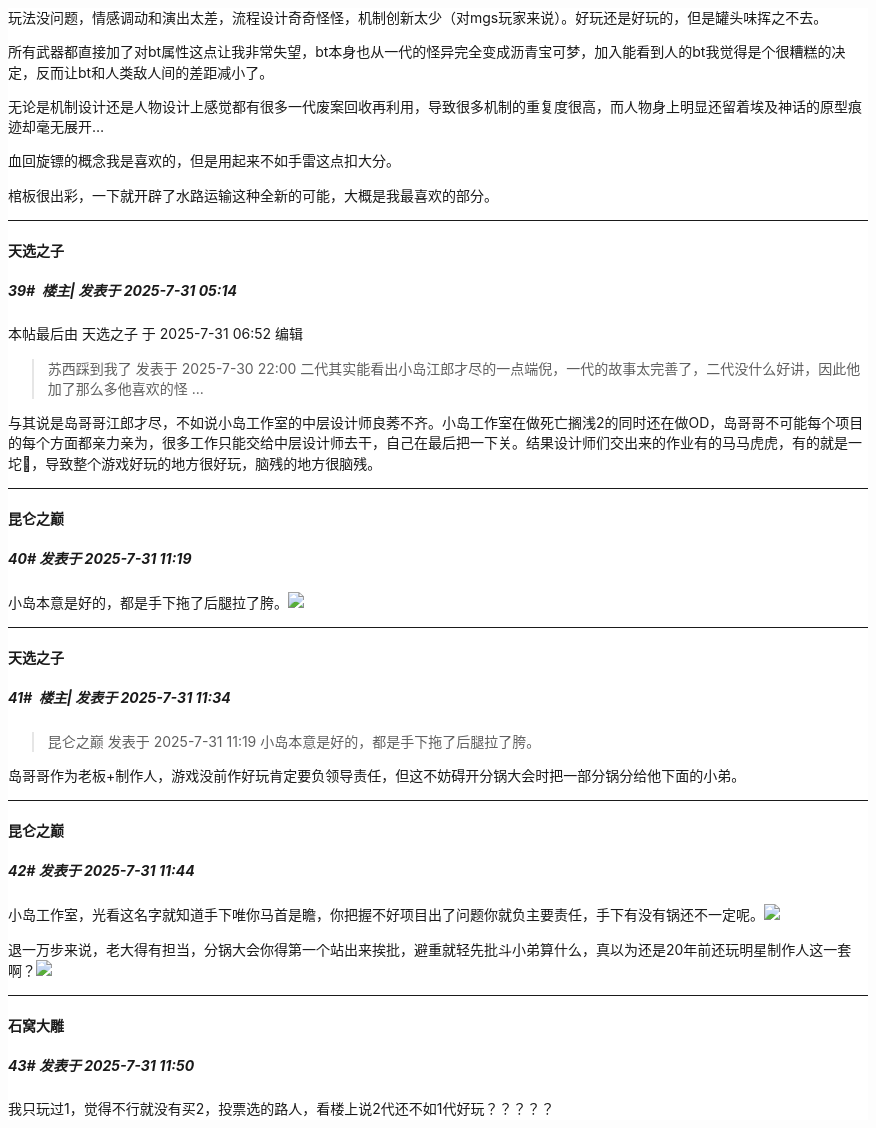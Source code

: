 玩法没问题，情感调动和演出太差，流程设计奇奇怪怪，机制创新太少（对mgs玩家来说）。好玩还是好玩的，但是罐头味挥之不去。

所有武器都直接加了对bt属性这点让我非常失望，bt本身也从一代的怪异完全变成沥青宝可梦，加入能看到人的bt我觉得是个很糟糕的决定，反而让bt和人类敌人间的差距减小了。

无论是机制设计还是人物设计上感觉都有很多一代废案回收再利用，导致很多机制的重复度很高，而人物身上明显还留着埃及神话的原型痕迹却毫无展开…

血回旋镖的概念我是喜欢的，但是用起来不如手雷这点扣大分。

棺板很出彩，一下就开辟了水路运输这种全新的可能，大概是我最喜欢的部分。

*****

####  天选之子  
##### 39#         楼主| 发表于 2025-7-31 05:14

 本帖最后由 天选之子 于 2025-7-31 06:52 编辑 
<blockquote>苏西踩到我了 发表于 2025-7-30 22:00
二代其实能看出小岛江郎才尽的一点端倪，一代的故事太完善了，二代没什么好讲，因此他加了那么多他喜欢的怪 ...</blockquote>

与其说是岛哥哥江郎才尽，不如说小岛工作室的中层设计师良莠不齐。小岛工作室在做死亡搁浅2的同时还在做OD，岛哥哥不可能每个项目的每个方面都亲力亲为，很多工作只能交给中层设计师去干，自己在最后把一下关。结果设计师们交出来的作业有的马马虎虎，有的就是一坨💩，导致整个游戏好玩的地方很好玩，脑残的地方很脑残。

*****

####  昆仑之巅  
##### 40#       发表于 2025-7-31 11:19

小岛本意是好的，都是手下拖了后腿拉了胯。<img src="https://static.stage1st.com/image/smiley/face2017/067.png" referrerpolicy="no-referrer">


*****

####  天选之子  
##### 41#         楼主| 发表于 2025-7-31 11:34

<blockquote>昆仑之巅 发表于 2025-7-31 11:19
小岛本意是好的，都是手下拖了后腿拉了胯。</blockquote>
岛哥哥作为老板+制作人，游戏没前作好玩肯定要负领导责任，但这不妨碍开分锅大会时把一部分锅分给他下面的小弟。

*****

####  昆仑之巅  
##### 42#       发表于 2025-7-31 11:44

小岛工作室，光看这名字就知道手下唯你马首是瞻，你把握不好项目出了问题你就负主要责任，手下有没有锅还不一定呢。<img src="https://static.stage1st.com/image/smiley/face2017/067.png" referrerpolicy="no-referrer">

退一万步来说，老大得有担当，分锅大会你得第一个站出来挨批，避重就轻先批斗小弟算什么，真以为还是20年前还玩明星制作人这一套啊？<img src="https://static.stage1st.com/image/smiley/face2017/067.png" referrerpolicy="no-referrer">


*****

####  石窝大雕  
##### 43#       发表于 2025-7-31 11:50

我只玩过1，觉得不行就没有买2，投票选的路人，看楼上说2代还不如1代好玩？？？？？
